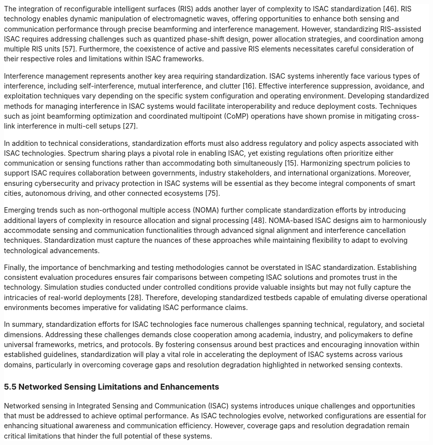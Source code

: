 The integration of reconfigurable intelligent surfaces (RIS) adds another layer of complexity to ISAC standardization [46]. RIS technology enables dynamic manipulation of electromagnetic waves, offering opportunities to enhance both sensing and communication performance through precise beamforming and interference management. However, standardizing RIS-assisted ISAC requires addressing challenges such as quantized phase-shift design, power allocation strategies, and coordination among multiple RIS units [57]. Furthermore, the coexistence of active and passive RIS elements necessitates careful consideration of their respective roles and limitations within ISAC frameworks.

Interference management represents another key area requiring standardization. ISAC systems inherently face various types of interference, including self-interference, mutual interference, and clutter [16]. Effective interference suppression, avoidance, and exploitation techniques vary depending on the specific system configuration and operating environment. Developing standardized methods for managing interference in ISAC systems would facilitate interoperability and reduce deployment costs. Techniques such as joint beamforming optimization and coordinated multipoint (CoMP) operations have shown promise in mitigating cross-link interference in multi-cell setups [27].

In addition to technical considerations, standardization efforts must also address regulatory and policy aspects associated with ISAC technologies. Spectrum sharing plays a pivotal role in enabling ISAC, yet existing regulations often prioritize either communication or sensing functions rather than accommodating both simultaneously [15]. Harmonizing spectrum policies to support ISAC requires collaboration between governments, industry stakeholders, and international organizations. Moreover, ensuring cybersecurity and privacy protection in ISAC systems will be essential as they become integral components of smart cities, autonomous driving, and other connected ecosystems [75].

Emerging trends such as non-orthogonal multiple access (NOMA) further complicate standardization efforts by introducing additional layers of complexity in resource allocation and signal processing [48]. NOMA-based ISAC designs aim to harmoniously accommodate sensing and communication functionalities through advanced signal alignment and interference cancellation techniques. Standardization must capture the nuances of these approaches while maintaining flexibility to adapt to evolving technological advancements.

Finally, the importance of benchmarking and testing methodologies cannot be overstated in ISAC standardization. Establishing consistent evaluation procedures ensures fair comparisons between competing ISAC solutions and promotes trust in the technology. Simulation studies conducted under controlled conditions provide valuable insights but may not fully capture the intricacies of real-world deployments [28]. Therefore, developing standardized testbeds capable of emulating diverse operational environments becomes imperative for validating ISAC performance claims.

In summary, standardization efforts for ISAC technologies face numerous challenges spanning technical, regulatory, and societal dimensions. Addressing these challenges demands close cooperation among academia, industry, and policymakers to define universal frameworks, metrics, and protocols. By fostering consensus around best practices and encouraging innovation within established guidelines, standardization will play a vital role in accelerating the deployment of ISAC systems across various domains, particularly in overcoming coverage gaps and resolution degradation highlighted in networked sensing contexts.

### 5.5 Networked Sensing Limitations and Enhancements

Networked sensing in Integrated Sensing and Communication (ISAC) systems introduces unique challenges and opportunities that must be addressed to achieve optimal performance. As ISAC technologies evolve, networked configurations are essential for enhancing situational awareness and communication efficiency. However, coverage gaps and resolution degradation remain critical limitations that hinder the full potential of these systems.
